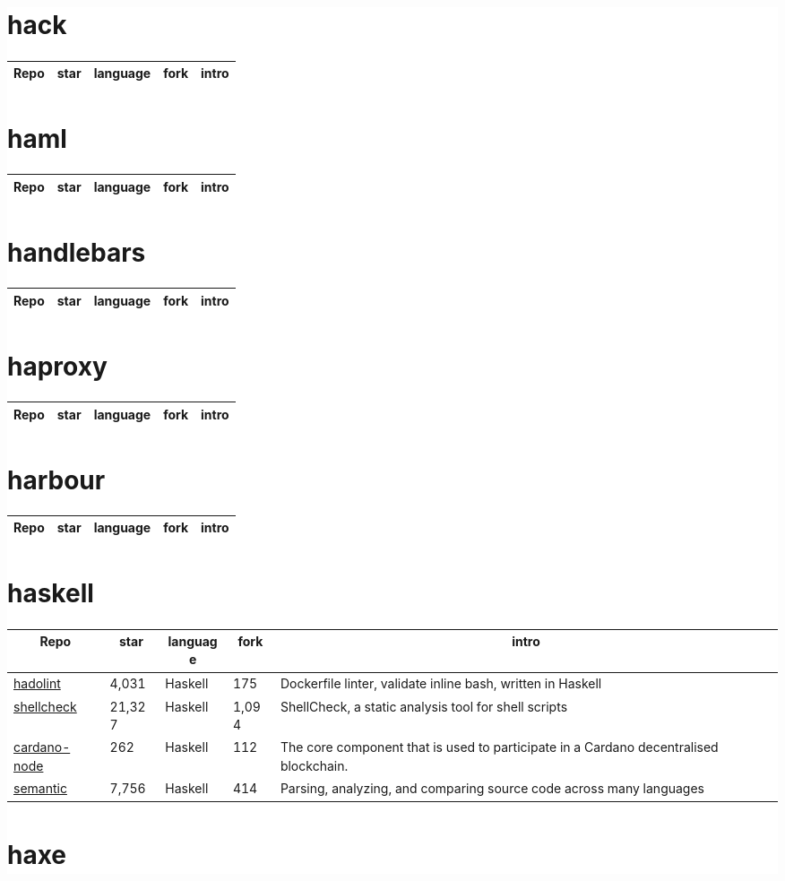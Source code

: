 

# hack

Repo|star|language|fork|intro
-|-|-|-|-



# haml

Repo|star|language|fork|intro
-|-|-|-|-



# handlebars

Repo|star|language|fork|intro
-|-|-|-|-



# haproxy

Repo|star|language|fork|intro
-|-|-|-|-



# harbour

Repo|star|language|fork|intro
-|-|-|-|-



# haskell

Repo|star|language|fork|intro
-|-|-|-|-
[hadolint](https://github.com/hadolint/hadolint)|4,031|Haskell|175|Dockerfile linter, validate inline bash, written in Haskell
[shellcheck](https://github.com/koalaman/shellcheck)|21,327|Haskell|1,094|ShellCheck, a static analysis tool for shell scripts
[cardano-node](https://github.com/input-output-hk/cardano-node)|262|Haskell|112|The core component that is used to participate in a Cardano decentralised blockchain.
[semantic](https://github.com/github/semantic)|7,756|Haskell|414|Parsing, analyzing, and comparing source code across many languages


# haxe

